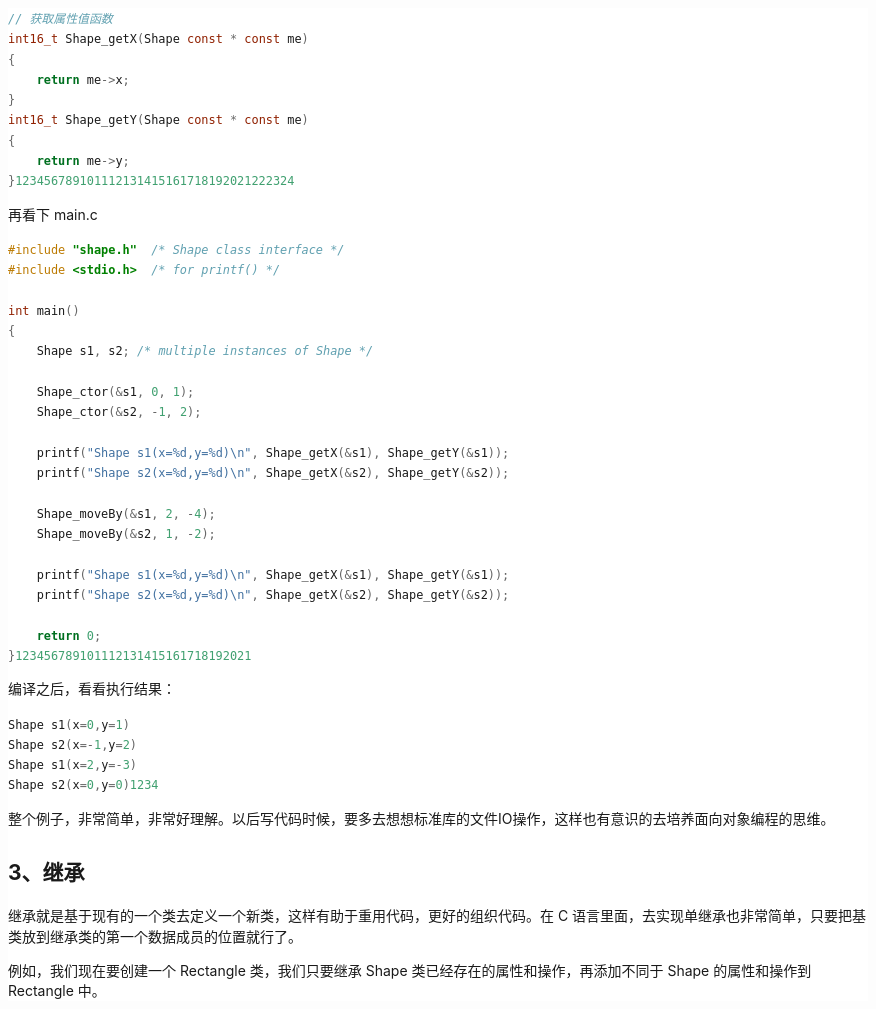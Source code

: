 ```c
// 获取属性值函数
int16_t Shape_getX(Shape const * const me) 
{
    return me->x;
}
int16_t Shape_getY(Shape const * const me) 
{
    return me->y;
}123456789101112131415161718192021222324
```

再看下 main.c

```c
#include "shape.h"  /* Shape class interface */
#include <stdio.h>  /* for printf() */

int main() 
{
    Shape s1, s2; /* multiple instances of Shape */

    Shape_ctor(&s1, 0, 1);
    Shape_ctor(&s2, -1, 2);

    printf("Shape s1(x=%d,y=%d)\n", Shape_getX(&s1), Shape_getY(&s1));
    printf("Shape s2(x=%d,y=%d)\n", Shape_getX(&s2), Shape_getY(&s2));

    Shape_moveBy(&s1, 2, -4);
    Shape_moveBy(&s2, 1, -2);

    printf("Shape s1(x=%d,y=%d)\n", Shape_getX(&s1), Shape_getY(&s1));
    printf("Shape s2(x=%d,y=%d)\n", Shape_getX(&s2), Shape_getY(&s2));

    return 0;
}123456789101112131415161718192021
```

编译之后，看看执行结果：

```s
Shape s1(x=0,y=1)
Shape s2(x=-1,y=2)
Shape s1(x=2,y=-3)
Shape s2(x=0,y=0)1234
```

整个例子，非常简单，非常好理解。以后写代码时候，要多去想想标准库的文件IO操作，这样也有意识的去培养面向对象编程的思维。

## 3、继承

继承就是基于现有的一个类去定义一个新类，这样有助于重用代码，更好的组织代码。在 C 语言里面，去实现单继承也非常简单，只要把基类放到继承类的第一个数据成员的位置就行了。

例如，我们现在要创建一个 Rectangle 类，我们只要继承 Shape 类已经存在的属性和操作，再添加不同于 Shape 的属性和操作到 Rectangle 中。
